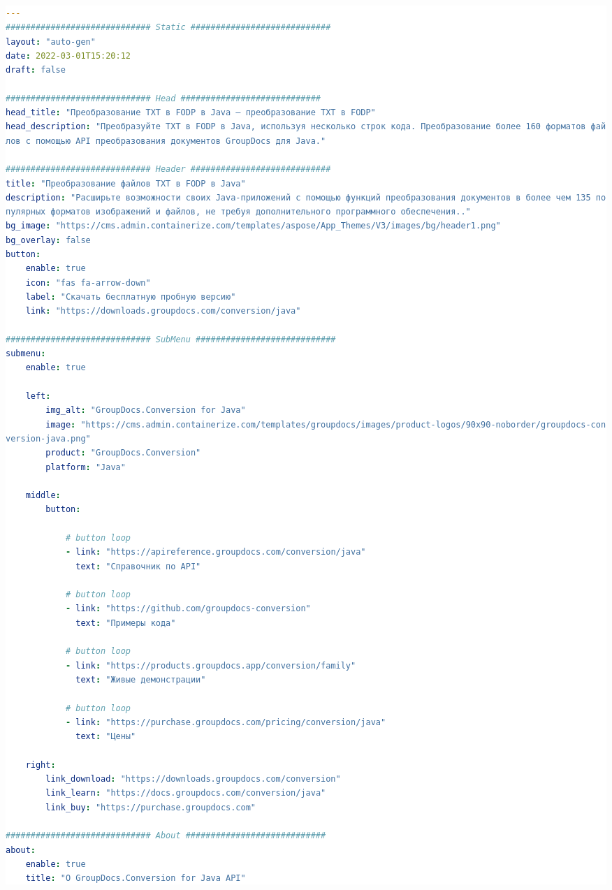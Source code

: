 ```yaml
---
############################# Static ############################
layout: "auto-gen"
date: 2022-03-01T15:20:12
draft: false

############################# Head ############################
head_title: "Преобразование TXT в FODP в Java — преобразование TXT в FODP"
head_description: "Преобразуйте TXT в FODP в Java, используя несколько строк кода. Преобразование более 160 форматов файлов с помощью API преобразования документов GroupDocs для Java."

############################# Header ############################
title: "Преобразование файлов TXT в FODP в Java"
description: "Расширьте возможности своих Java-приложений с помощью функций преобразования документов в более чем 135 популярных форматов изображений и файлов, не требуя дополнительного программного обеспечения.."
bg_image: "https://cms.admin.containerize.com/templates/aspose/App_Themes/V3/images/bg/header1.png"
bg_overlay: false
button:
    enable: true
    icon: "fas fa-arrow-down"
    label: "Скачать бесплатную пробную версию"
    link: "https://downloads.groupdocs.com/conversion/java"

############################# SubMenu ############################
submenu:
    enable: true

    left:
        img_alt: "GroupDocs.Conversion for Java"
        image: "https://cms.admin.containerize.com/templates/groupdocs/images/product-logos/90x90-noborder/groupdocs-conversion-java.png"
        product: "GroupDocs.Conversion"
        platform: "Java"

    middle:
        button:

            # button loop
            - link: "https://apireference.groupdocs.com/conversion/java"
              text: "Справочник по API"

            # button loop
            - link: "https://github.com/groupdocs-conversion"
              text: "Примеры кода"

            # button loop
            - link: "https://products.groupdocs.app/conversion/family"
              text: "Живые демонстрации"

            # button loop
            - link: "https://purchase.groupdocs.com/pricing/conversion/java"
              text: "Цены"

    right:
        link_download: "https://downloads.groupdocs.com/conversion"
        link_learn: "https://docs.groupdocs.com/conversion/java"
        link_buy: "https://purchase.groupdocs.com"

############################# About ############################
about:
    enable: true
    title: "О GroupDocs.Conversion for Java API"
```